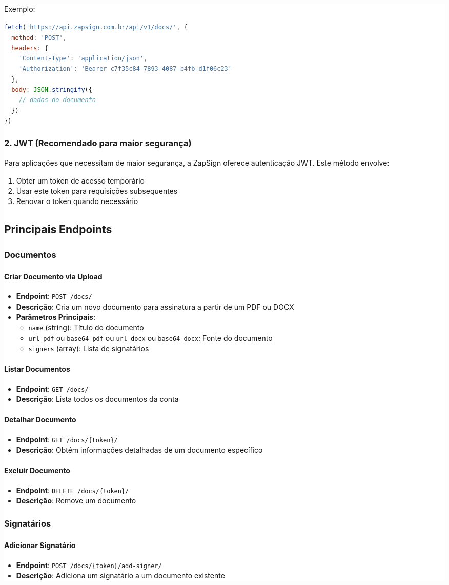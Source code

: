 Exemplo:
```javascript
fetch('https://api.zapsign.com.br/api/v1/docs/', {
  method: 'POST',
  headers: {
    'Content-Type': 'application/json',
    'Authorization': 'Bearer c7f35c84-7893-4087-b4fb-d1f06c23'
  },
  body: JSON.stringify({
    // dados do documento
  })
})
```

### 2. JWT (Recomendado para maior segurança)

Para aplicações que necessitam de maior segurança, a ZapSign oferece autenticação JWT. Este método envolve:

1. Obter um token de acesso temporário
2. Usar este token para requisições subsequentes
3. Renovar o token quando necessário

## Principais Endpoints

### Documentos

#### Criar Documento via Upload
- **Endpoint**: `POST /docs/`
- **Descrição**: Cria um novo documento para assinatura a partir de um PDF ou DOCX
- **Parâmetros Principais**:
  - `name` (string): Título do documento
  - `url_pdf` ou `base64_pdf` ou `url_docx` ou `base64_docx`: Fonte do documento
  - `signers` (array): Lista de signatários

#### Listar Documentos
- **Endpoint**: `GET /docs/`
- **Descrição**: Lista todos os documentos da conta

#### Detalhar Documento
- **Endpoint**: `GET /docs/{token}/`
- **Descrição**: Obtém informações detalhadas de um documento específico

#### Excluir Documento
- **Endpoint**: `DELETE /docs/{token}/`
- **Descrição**: Remove um documento

### Signatários

#### Adicionar Signatário
- **Endpoint**: `POST /docs/{token}/add-signer/`
- **Descrição**: Adiciona um signatário a um documento existente
